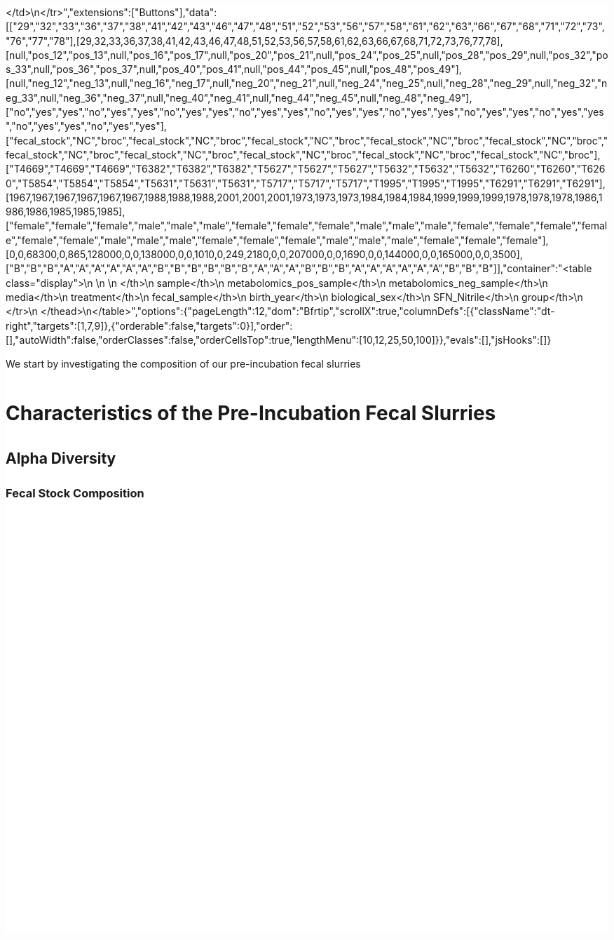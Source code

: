 <\/td>\n<\/tr>","extensions":["Buttons"],"data":[["29","32","33","36","37","38","41","42","43","46","47","48","51","52","53","56","57","58","61","62","63","66","67","68","71","72","73","76","77","78"],[29,32,33,36,37,38,41,42,43,46,47,48,51,52,53,56,57,58,61,62,63,66,67,68,71,72,73,76,77,78],[null,"pos_12","pos_13",null,"pos_16","pos_17",null,"pos_20","pos_21",null,"pos_24","pos_25",null,"pos_28","pos_29",null,"pos_32","pos_33",null,"pos_36","pos_37",null,"pos_40","pos_41",null,"pos_44","pos_45",null,"pos_48","pos_49"],[null,"neg_12","neg_13",null,"neg_16","neg_17",null,"neg_20","neg_21",null,"neg_24","neg_25",null,"neg_28","neg_29",null,"neg_32","neg_33",null,"neg_36","neg_37",null,"neg_40","neg_41",null,"neg_44","neg_45",null,"neg_48","neg_49"],["no","yes","yes","no","yes","yes","no","yes","yes","no","yes","yes","no","yes","yes","no","yes","yes","no","yes","yes","no","yes","yes","no","yes","yes","no","yes","yes"],["fecal_stock","NC","broc","fecal_stock","NC","broc","fecal_stock","NC","broc","fecal_stock","NC","broc","fecal_stock","NC","broc","fecal_stock","NC","broc","fecal_stock","NC","broc","fecal_stock","NC","broc","fecal_stock","NC","broc","fecal_stock","NC","broc"],["T4669","T4669","T4669","T6382","T6382","T6382","T5627","T5627","T5627","T5632","T5632","T5632","T6260","T6260","T6260","T5854","T5854","T5854","T5631","T5631","T5631","T5717","T5717","T5717","T1995","T1995","T1995","T6291","T6291","T6291"],[1967,1967,1967,1967,1967,1967,1988,1988,1988,2001,2001,2001,1973,1973,1973,1984,1984,1984,1999,1999,1999,1978,1978,1978,1986,1986,1986,1985,1985,1985],["female","female","female","male","male","male","female","female","female","male","male","male","female","female","female","female","female","female","male","male","male","female","female","female","male","male","male","female","female","female"],[0,0,68300,0,865,128000,0,0,138000,0,0,1010,0,249,2180,0,0,207000,0,0,1690,0,0,144000,0,0,165000,0,0,3500],["B","B","B","A","A","A","A","A","A","B","B","B","B","B","B","A","A","A","B","B","B","A","A","A","A","A","A","B","B","B"]],"container":"<table class=\"display\">\n  <thead>\n    <tr>\n      <th> <\/th>\n      <th>sample<\/th>\n      <th>metabolomics_pos_sample<\/th>\n      <th>metabolomics_neg_sample<\/th>\n      <th>media<\/th>\n      <th>treatment<\/th>\n      <th>fecal_sample<\/th>\n      <th>birth_year<\/th>\n      <th>biological_sex<\/th>\n      <th>SFN_Nitrile<\/th>\n      <th>group<\/th>\n    <\/tr>\n  <\/thead>\n<\/table>","options":{"pageLength":12,"dom":"Bfrtip","scrollX":true,"columnDefs":[{"className":"dt-right","targets":[1,7,9]},{"orderable":false,"targets":0}],"order":[],"autoWidth":false,"orderClasses":false,"orderCellsTop":true,"lengthMenu":[10,12,25,50,100]}},"evals":[],"jsHooks":[]}</script>

We start by investigating the composition of our pre-incubation fecal
slurries

# Characteristics of the Pre-Incubation Fecal Slurries

## Alpha Diversity

### Fecal Stock Composition

<div id="htmlwidget-9cdb8cfe5aaec8fa90d3" style="width:900px;height:600px;" class="plotly html-widget"></div>